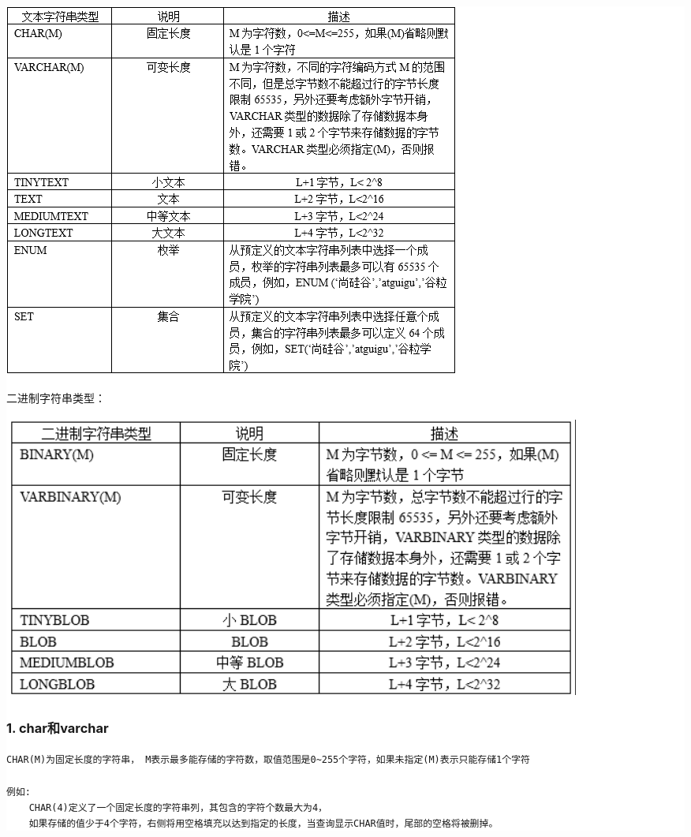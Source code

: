 ![image-20211127210547156](assets\image-20211127210547156.png)

二进制字符串类型：

![image-20221023155543254](assets\image-20221023155543254.png)

### 1. char和varchar

```
CHAR(M)为固定长度的字符串， M表示最多能存储的字符数，取值范围是0~255个字符，如果未指定(M)表示只能存储1个字符

例如:
	CHAR(4)定义了一个固定长度的字符串列，其包含的字符个数最大为4，
	如果存储的值少于4个字符，右侧将用空格填充以达到指定的长度，当查询显示CHAR值时，尾部的空格将被删掉。
```

